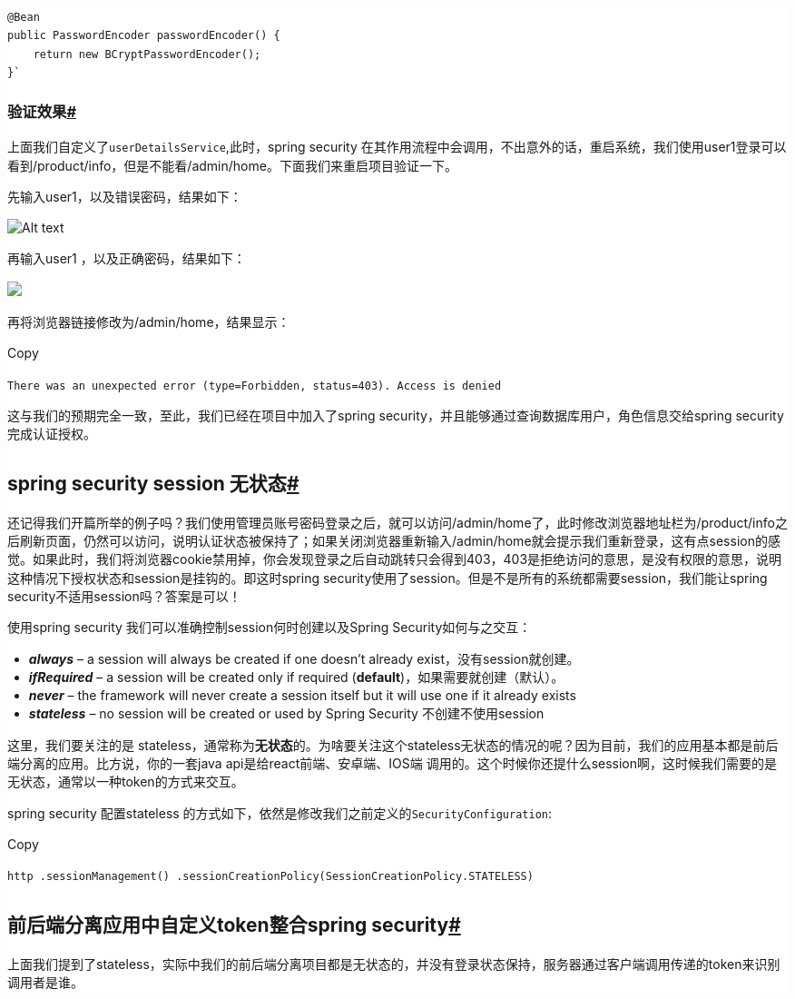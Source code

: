 	@Bean
	public PasswordEncoder passwordEncoder() {
		return new BCryptPasswordEncoder();
	}` 

### 验证效果[#](#1053129110)

上面我们自定义了`userDetailsService`,此时，spring security 在其作用流程中会调用，不出意外的话，重启系统，我们使用user1登录可以看到/product/info，但是不能看/admin/home。下面我们来重启项目验证一下。

先输入user1，以及错误密码，结果如下：

![Alt text](https://www.cnblogs.com/images/cnblogs_com/demingblog/1465052/o_bad_credentials.png)

再输入user1 ，以及正确密码，结果如下：

![](https://www.cnblogs.com/images/cnblogs_com/demingblog/1465052/o_productinfo.png)

再将浏览器链接修改为/admin/home，结果显示：

Copy

`There was an unexpected error (type=Forbidden, status=403).
Access is denied` 

这与我们的预期完全一致，至此，我们已经在项目中加入了spring security，并且能够通过查询数据库用户，角色信息交给spring security完成认证授权。

## spring security session 无状态[#](#3001047420)

还记得我们开篇所举的例子吗？我们使用管理员账号密码登录之后，就可以访问/admin/home了，此时修改浏览器地址栏为/product/info之后刷新页面，仍然可以访问，说明认证状态被保持了；如果关闭浏览器重新输入/admin/home就会提示我们重新登录，这有点session的感觉。如果此时，我们将浏览器cookie禁用掉，你会发现登录之后自动跳转只会得到403，403是拒绝访问的意思，是没有权限的意思，说明这种情况下授权状态和session是挂钩的。即这时spring security使用了session。但是不是所有的系统都需要session，我们能让spring security不适用session吗？答案是可以！

使用spring security 我们可以准确控制session何时创建以及Spring Security如何与之交互：

*   ***always*** – a session will always be created if one doesn’t already exist，没有session就创建。
*   ***ifRequired*** – a session will be created only if required (**default**)，如果需要就创建（默认）。
*   ***never*** – the framework will never create a session itself but it will use one if it already exists
*   ***stateless*** – no session will be created or used by Spring Security 不创建不使用session

这里，我们要关注的是 stateless，通常称为**无状态**的。为啥要关注这个stateless无状态的情况的呢？因为目前，我们的应用基本都是前后端分离的应用。比方说，你的一套java api是给react前端、安卓端、IOS端 调用的。这个时候你还提什么session啊，这时候我们需要的是无状态，通常以一种token的方式来交互。

spring security 配置stateless 的方式如下，依然是修改我们之前定义的`SecurityConfiguration`:

Copy

`http
    .sessionManagement()
    .sessionCreationPolicy(SessionCreationPolicy.STATELESS)` 

## 前后端分离应用中自定义token整合spring security[#](#760399181)

上面我们提到了stateless，实际中我们的前后端分离项目都是无状态的，并没有登录状态保持，服务器通过客户端调用传递的token来识别调用者是谁。
